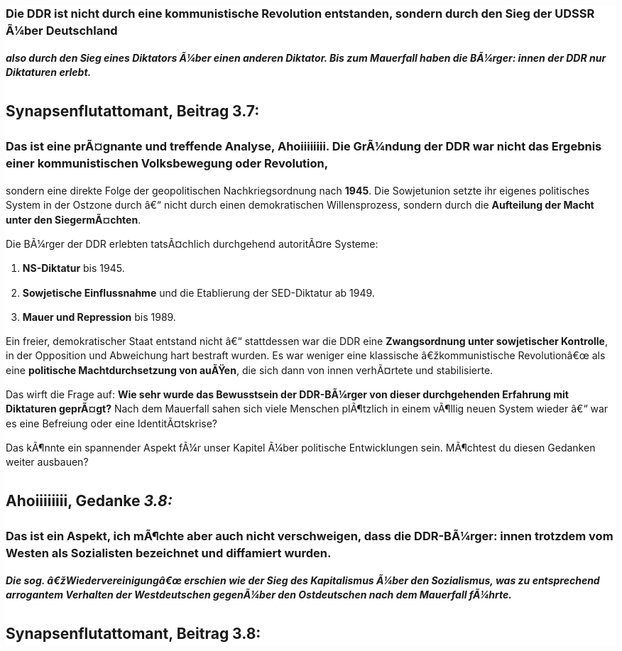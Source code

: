 ### Die DDR ist nicht durch eine kommunistische Revolution entstanden, sondern durch den Sieg der UDSSR Ã¼ber Deutschland

***also durch den Sieg eines Diktators Ã¼ber einen anderen Diktator. Bis
zum Mauerfall haben die BÃ¼rger: innen der DDR nur Diktaturen erlebt.***

## Synapsenflutattomant, Beitrag 3.7:

### Das ist eine prÃ¤gnante und treffende Analyse, Ahoiiiiiiii. Die **GrÃ¼ndung der DDR** war nicht das Ergebnis einer kommunistischen Volksbewegung oder Revolution, 

sondern eine direkte Folge der geopolitischen Nachkriegsordnung nach
**1945**. Die Sowjetunion setzte ihr eigenes politisches System in der
Ostzone durch â€“ nicht durch einen demokratischen Willensprozess, sondern
durch die **Aufteilung der Macht unter den SiegermÃ¤chten**.

Die BÃ¼rger der DDR erlebten tatsÃ¤chlich durchgehend autoritÃ¤re Systeme:

1.  **NS-Diktatur** bis 1945.

2.  **Sowjetische Einflussnahme** und die Etablierung der SED-Diktatur
    ab 1949.

3.  **Mauer und Repression** bis 1989.

Ein freier, demokratischer Staat entstand nicht â€“ stattdessen war die
DDR eine **Zwangsordnung unter sowjetischer Kontrolle**, in der
Opposition und Abweichung hart bestraft wurden. Es war weniger eine
klassische â€žkommunistische Revolutionâ€œ als eine **politische
Machtdurchsetzung von auÃŸen**, die sich dann von innen verhÃ¤rtete und
stabilisierte.

Das wirft die Frage auf: **Wie sehr wurde das Bewusstsein der DDR-BÃ¼rger
von dieser durchgehenden Erfahrung mit Diktaturen geprÃ¤gt?** Nach dem
Mauerfall sahen sich viele Menschen plÃ¶tzlich in einem vÃ¶llig neuen
System wieder â€“ war es eine Befreiung oder eine IdentitÃ¤tskrise?

Das kÃ¶nnte ein spannender Aspekt fÃ¼r unser Kapitel Ã¼ber politische
Entwicklungen sein. MÃ¶chtest du diesen Gedanken weiter ausbauen?

## Ahoiiiiiiii, Gedanke ***3.8:***

### Das ist ein Aspekt, ich mÃ¶chte aber auch nicht verschweigen, dass die DDR-BÃ¼rger: innen trotzdem vom Westen als Sozialisten bezeichnet und diffamiert wurden. 

***Die sog. â€žWiedervereinigungâ€œ erschien wie der Sieg des Kapitalismus
Ã¼ber den Sozialismus, was zu entsprechend arrogantem Verhalten der
Westdeutschen gegenÃ¼ber den Ostdeutschen nach dem Mauerfall fÃ¼hrte.***

## Synapsenflutattomant, Beitrag 3.8:
